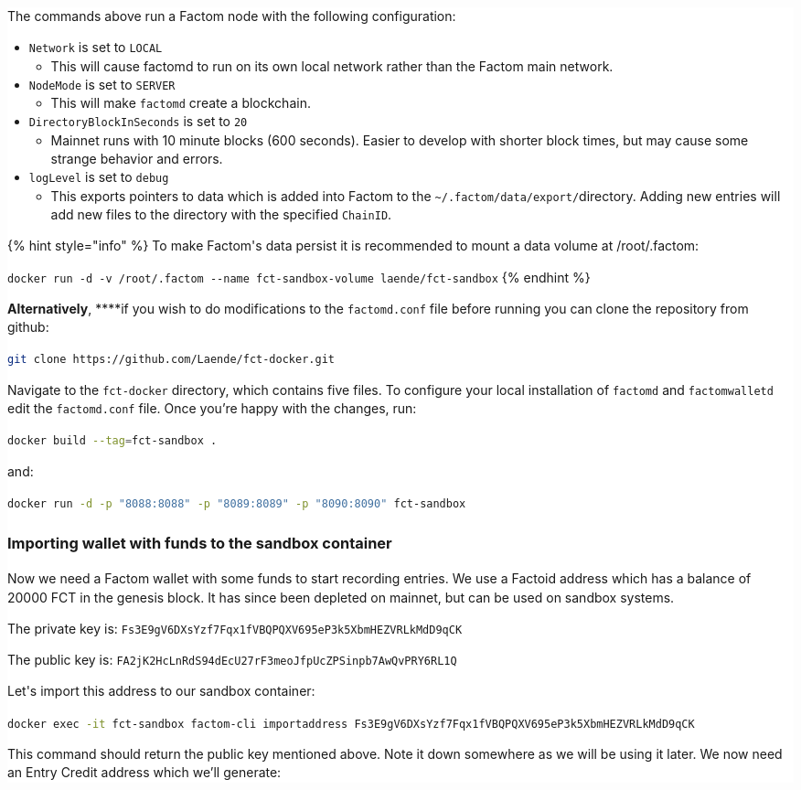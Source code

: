 The commands above run a Factom node with the following configuration:

* `Network` is set to `LOCAL`
  * This will cause factomd to run on its own local network rather than the Factom main network.
* `NodeMode` is set to `SERVER`
  * This will make `factomd` create a blockchain.
* `DirectoryBlockInSeconds` is set to `20`
  * Mainnet runs with 10 minute blocks \(600 seconds\). Easier to develop with shorter block times, but may cause some strange behavior and errors. 
* `logLevel` is set to `debug`
  * This exports pointers to data which is added into Factom to the `~/.factom/data/export/`directory. Adding new entries will add new files to the directory with the specified `ChainID`.

{% hint style="info" %}
To make Factom's data persist it is recommended to mount a data volume at /root/.factom:  
  
`docker run -d -v /root/.factom --name fct-sandbox-volume laende/fct-sandbox`
{% endhint %}

**Alternatively**, ****if you wish to do modifications to the `factomd.conf` file before running you can clone the repository from github:

```bash
git clone https://github.com/Laende/fct-docker.git
```

 Navigate to the `fct-docker` directory, which contains five files. To configure your local installation of `factomd` and `factomwalletd` edit the `factomd.conf` file. Once you’re happy with the changes, run:

```bash
docker build --tag=fct-sandbox .
```

and:

```bash
docker run -d -p "8088:8088" -p "8089:8089" -p "8090:8090" fct-sandbox
```

### Importing wallet with funds to the sandbox container

Now we need a Factom wallet with some funds to start recording entries. We use a Factoid address which has a balance of 20000 FCT in the genesis block. It has since been depleted on mainnet, but can be used on sandbox systems.

The private key is: `Fs3E9gV6DXsYzf7Fqx1fVBQPQXV695eP3k5XbmHEZVRLkMdD9qCK` 

The public key is: `FA2jK2HcLnRdS94dEcU27rF3meoJfpUcZPSinpb7AwQvPRY6RL1Q`

Let's import this address to our sandbox container:

```bash
docker exec -it fct-sandbox factom-cli importaddress Fs3E9gV6DXsYzf7Fqx1fVBQPQXV695eP3k5XbmHEZVRLkMdD9qCK
```

This command should return the public key mentioned above. Note it down somewhere as we will be using it later. We now need an Entry Credit address which we’ll generate:
